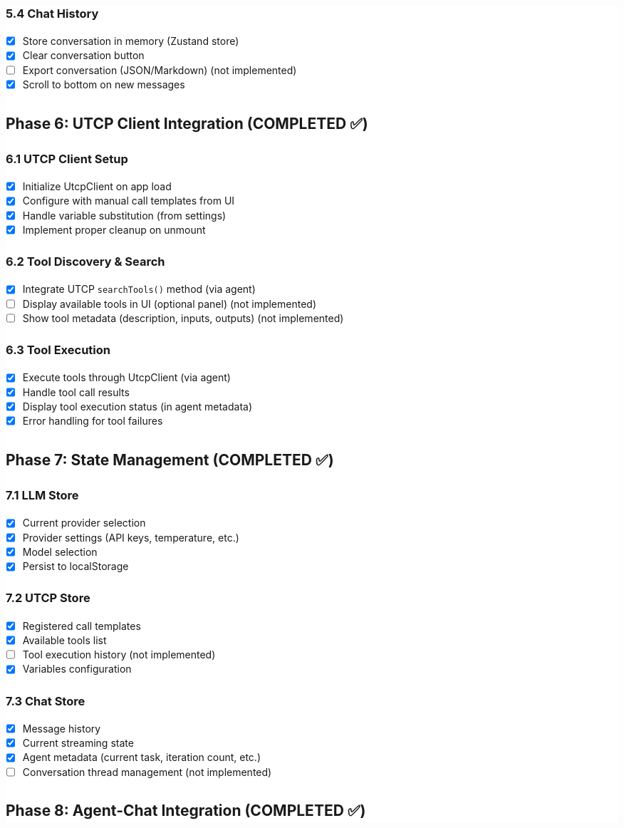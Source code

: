 ### 5.4 Chat History
- [x] Store conversation in memory (Zustand store)
- [x] Clear conversation button
- [ ] Export conversation (JSON/Markdown) (not implemented)
- [x] Scroll to bottom on new messages

## Phase 6: UTCP Client Integration (COMPLETED ✅)

### 6.1 UTCP Client Setup
- [x] Initialize UtcpClient on app load
- [x] Configure with manual call templates from UI
- [x] Handle variable substitution (from settings)
- [x] Implement proper cleanup on unmount

### 6.2 Tool Discovery & Search
- [x] Integrate UTCP `searchTools()` method (via agent)
- [ ] Display available tools in UI (optional panel) (not implemented)
- [ ] Show tool metadata (description, inputs, outputs) (not implemented)

### 6.3 Tool Execution
- [x] Execute tools through UtcpClient (via agent)
- [x] Handle tool call results
- [x] Display tool execution status (in agent metadata)
- [x] Error handling for tool failures

## Phase 7: State Management (COMPLETED ✅)

### 7.1 LLM Store
- [x] Current provider selection
- [x] Provider settings (API keys, temperature, etc.)
- [x] Model selection
- [x] Persist to localStorage

### 7.2 UTCP Store
- [x] Registered call templates
- [x] Available tools list
- [ ] Tool execution history (not implemented)
- [x] Variables configuration

### 7.3 Chat Store
- [x] Message history
- [x] Current streaming state
- [x] Agent metadata (current task, iteration count, etc.)
- [ ] Conversation thread management (not implemented)

## Phase 8: Agent-Chat Integration (COMPLETED ✅)
